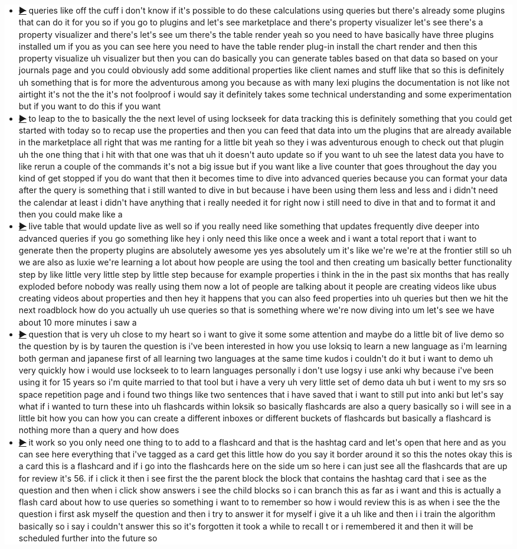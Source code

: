  - ~~[▶](https://www.youtube.com/watch?v=tKE6-jvY_QU&t=2703)~~  queries like off the cuff i don't know if it's possible to do these calculations using queries but there's already some plugins that can do it for you so if you go to plugins and let's see marketplace and there's property visualizer let's see there's a property visualizer and there's let's see um there's the table render yeah so you need to have basically have three plugins installed um if you as you can see here you need to have the table render plug-in install the chart render and then this property visualize uh visualizer but then you can do basically you can generate tables based on that data so based on your journals page and you could obviously add some additional properties like client names and stuff like that so this is definitely uh something that is for more the adventurous among you because as with many lexi plugins the documentation is not like not airtight it's not the the it's not foolproof i would say it definitely takes some technical understanding and some experimentation but if you want to do this if you want 
 - ~~[▶](https://www.youtube.com/watch?v=tKE6-jvY_QU&t=2782)~~  to leap to the to basically the the next level of using lockseek for data tracking this is definitely something that you could get started with today so to recap use the properties and then you can feed that data into um the plugins that are already available in the marketplace all right that was me ranting for a little bit yeah so they i was adventurous enough to check out that plugin uh the one thing that i hit with that one was that uh it doesn't auto update so if you want to uh see the latest data you have to like rerun a couple of the commands it's not a big issue but if you want like a live counter that goes throughout the day you kind of get stopped if you do want that then it becomes time to dive into advanced queries because you can format your data after the query is something that i still wanted to dive in but because i have been using them less and less and i didn't need the calendar at least i didn't have anything that i really needed it for right now i still need to dive in that and to format it and then you could make like a 
 - ~~[▶](https://www.youtube.com/watch?v=tKE6-jvY_QU&t=2849)~~  live table that would update live as well so if you really need like something that updates frequently dive deeper into advanced queries if you go something like hey i only need this like once a week and i want a total report that i want to generate then the property plugins are absolutely awesome yes yes absolutely um it's like we're we're at the frontier still so uh we are also as luxie we're learning a lot about how people are using the tool and then creating um basically better functionality step by like little very little step by little step because for example properties i think in the in the past six months that has really exploded before nobody was really using them now a lot of people are talking about it people are creating videos like ubus creating videos about properties and then hey it happens that you can also feed properties into uh queries but then we hit the next roadblock how do you actually uh use queries so that is something where we're now diving into um let's see we have about 10 more minutes i saw a 
 - ~~[▶](https://www.youtube.com/watch?v=tKE6-jvY_QU&t=2918)~~  question that is very uh close to my heart so i want to give it some some attention and maybe do a little bit of live demo so the question by is by tauren the question is i've been interested in how you use loksiq to learn a new language as i'm learning both german and japanese first of all learning two languages at the same time kudos i couldn't do it but i want to demo uh very quickly how i would use lockseek to to learn languages personally i don't use logsy i use anki why because i've been using it for 15 years so i'm quite married to that tool but i have a very uh very little set of demo data uh but i went to my srs so space repetition page and i found two things like two sentences that i have saved that i want to still put into anki but let's say what if i wanted to turn these into uh flashcards within loksik so basically flashcards are also a query basically so i will see in a little bit how you can how you can create a different inboxes or different buckets of flashcards but basically a flashcard is nothing more than a query and how does 
 - ~~[▶](https://www.youtube.com/watch?v=tKE6-jvY_QU&t=3004)~~  it work so you only need one thing to to add to a flashcard and that is the hashtag card and let's open that here and as you can see here everything that i've tagged as a card get this little how do you say it border around it so this the notes okay this is a card this is a flashcard and if i go into the flashcards here on the side um so here i can just see all the flashcards that are up for review it's 56. if i click it then i see first the the parent block the block that contains the hashtag card that i see as the question and then when i click show answers i see the child blocks so i can branch this as far as i want and this is actually a flash card about how to use queries so something i want to to remember so how i would review this is as when i see the the question i first ask myself the question and then i try to answer it for myself i give it a uh like and then i i train the algorithm basically so i say i couldn't answer this so it's forgotten it took a while to recall t or i remembered it and then it will be scheduled further into the future so 